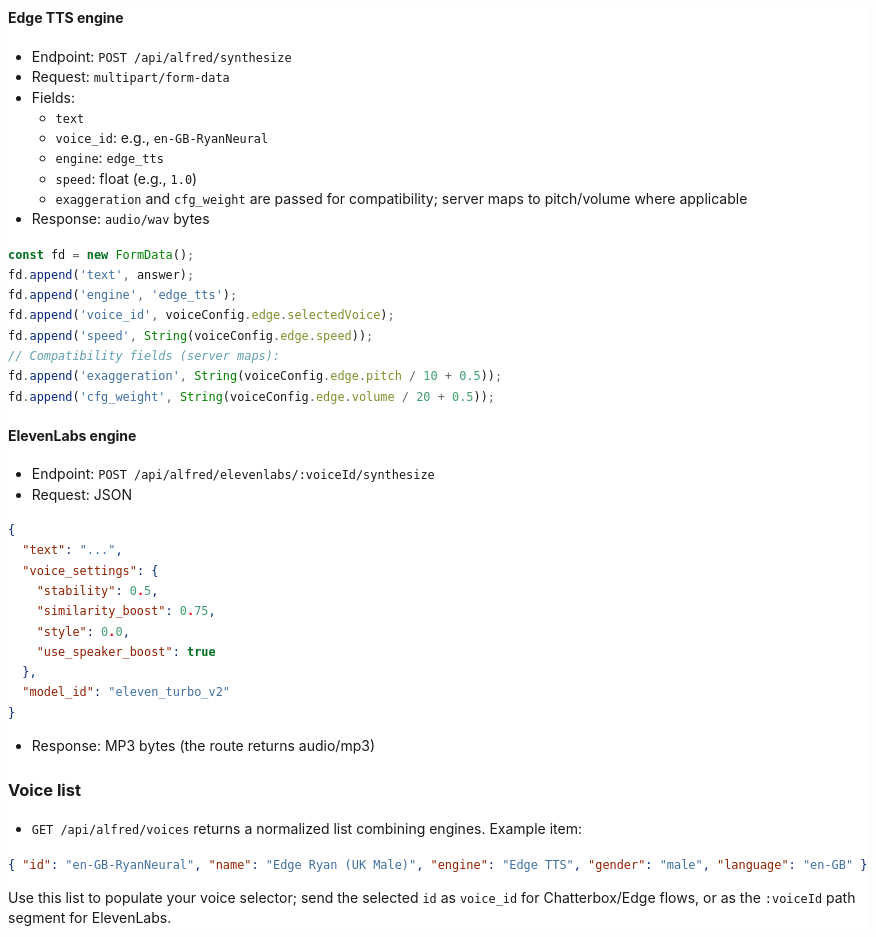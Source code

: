 #### Edge TTS engine

- Endpoint: `POST /api/alfred/synthesize`
- Request: `multipart/form-data`
- Fields:
  - `text`
  - `voice_id`: e.g., `en-GB-RyanNeural`
  - `engine`: `edge_tts`
  - `speed`: float (e.g., `1.0`)
  - `exaggeration` and `cfg_weight` are passed for compatibility; server maps to pitch/volume where applicable
- Response: `audio/wav` bytes

```javascript
const fd = new FormData();
fd.append('text', answer);
fd.append('engine', 'edge_tts');
fd.append('voice_id', voiceConfig.edge.selectedVoice);
fd.append('speed', String(voiceConfig.edge.speed));
// Compatibility fields (server maps):
fd.append('exaggeration', String(voiceConfig.edge.pitch / 10 + 0.5));
fd.append('cfg_weight', String(voiceConfig.edge.volume / 20 + 0.5));
```

#### ElevenLabs engine

- Endpoint: `POST /api/alfred/elevenlabs/:voiceId/synthesize`
- Request: JSON

```json
{
  "text": "...",
  "voice_settings": {
    "stability": 0.5,
    "similarity_boost": 0.75,
    "style": 0.0,
    "use_speaker_boost": true
  },
  "model_id": "eleven_turbo_v2"
}
```

- Response: MP3 bytes (the route returns audio/mp3)

### Voice list

- `GET /api/alfred/voices` returns a normalized list combining engines. Example item:

```json
{ "id": "en-GB-RyanNeural", "name": "Edge Ryan (UK Male)", "engine": "Edge TTS", "gender": "male", "language": "en-GB" }
```

Use this list to populate your voice selector; send the selected `id` as `voice_id` for Chatterbox/Edge flows, or as the `:voiceId` path segment for ElevenLabs.
